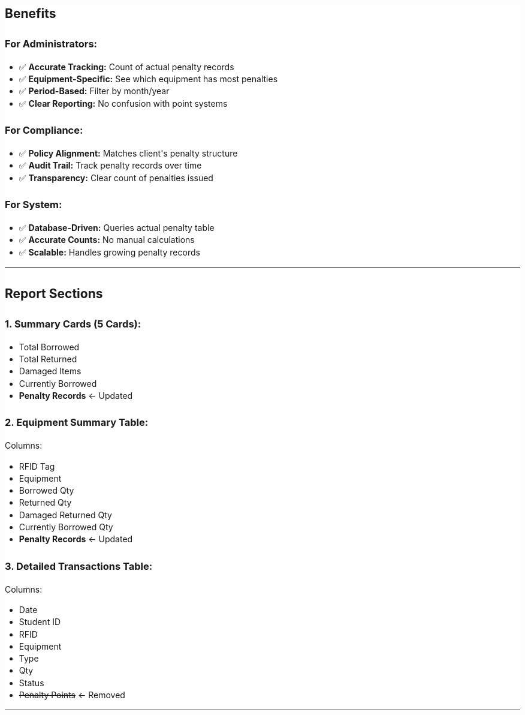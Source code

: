 
## Benefits

### **For Administrators:**
- ✅ **Accurate Tracking:** Count of actual penalty records
- ✅ **Equipment-Specific:** See which equipment has most penalties
- ✅ **Period-Based:** Filter by month/year
- ✅ **Clear Reporting:** No confusion with point systems

### **For Compliance:**
- ✅ **Policy Alignment:** Matches client's penalty structure
- ✅ **Audit Trail:** Track penalty records over time
- ✅ **Transparency:** Clear count of penalties issued

### **For System:**
- ✅ **Database-Driven:** Queries actual penalty table
- ✅ **Accurate Counts:** No manual calculations
- ✅ **Scalable:** Handles growing penalty records

---

## Report Sections

### **1. Summary Cards (5 Cards):**
- Total Borrowed
- Total Returned
- Damaged Items
- Currently Borrowed
- **Penalty Records** ← Updated

### **2. Equipment Summary Table:**
Columns:
- RFID Tag
- Equipment
- Borrowed Qty
- Returned Qty
- Damaged Returned Qty
- Currently Borrowed Qty
- **Penalty Records** ← Updated

### **3. Detailed Transactions Table:**
Columns:
- Date
- Student ID
- RFID
- Equipment
- Type
- Qty
- Status
- ~~Penalty Points~~ ← Removed

---